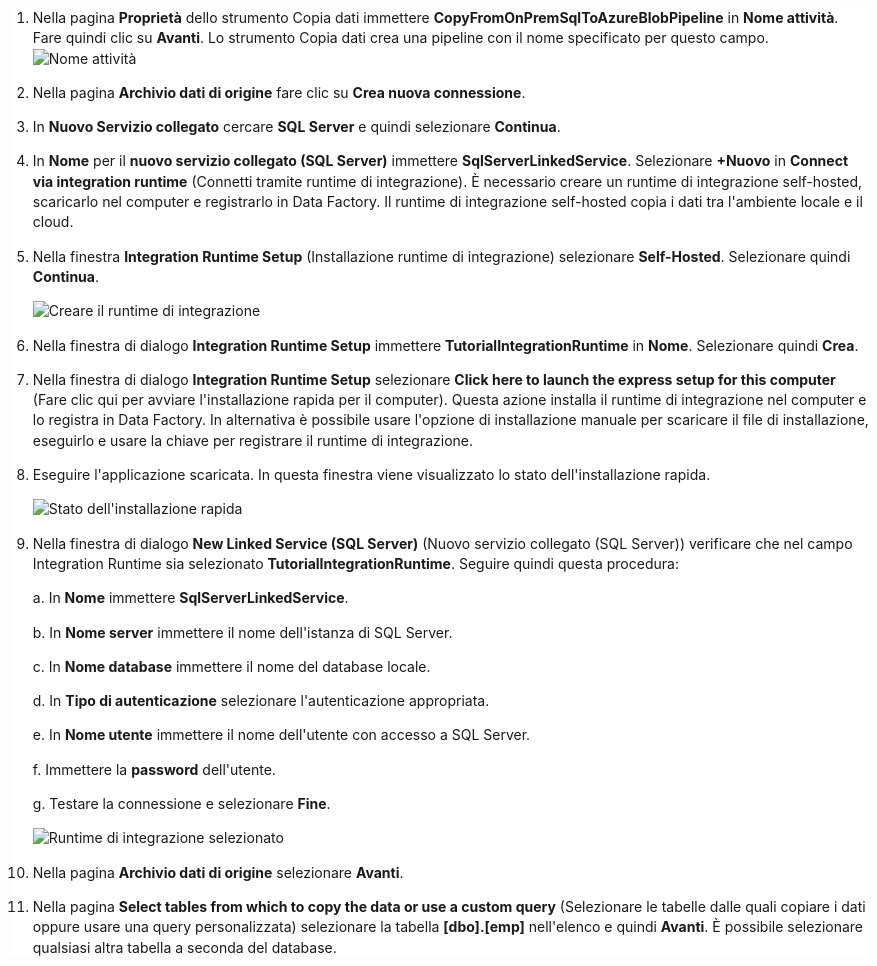 1. Nella pagina **Proprietà** dello strumento Copia dati immettere **CopyFromOnPremSqlToAzureBlobPipeline** in **Nome attività**. Fare quindi clic su **Avanti**. Lo strumento Copia dati crea una pipeline con il nome specificato per questo campo.
  ![Nome attività](./media/tutorial-hybrid-copy-data-tool/properties-page.png)

1. Nella pagina **Archivio dati di origine** fare clic su **Crea nuova connessione**.

1. In **Nuovo Servizio collegato** cercare **SQL Server** e quindi selezionare **Continua**.

1. In **Nome** per il **nuovo servizio collegato (SQL Server)** immettere **SqlServerLinkedService**. Selezionare **+Nuovo** in **Connect via integration runtime** (Connetti tramite runtime di integrazione). È necessario creare un runtime di integrazione self-hosted, scaricarlo nel computer e registrarlo in Data Factory. Il runtime di integrazione self-hosted copia i dati tra l'ambiente locale e il cloud.

1. Nella finestra **Integration Runtime Setup** (Installazione runtime di integrazione) selezionare **Self-Hosted**. Selezionare quindi **Continua**.

   ![Creare il runtime di integrazione](./media/tutorial-hybrid-copy-data-tool/create-self-hosted-integration-runtime.png)

1. Nella finestra di dialogo **Integration Runtime Setup** immettere **TutorialIntegrationRuntime** in **Nome**. Selezionare quindi **Crea**.

1. Nella finestra di dialogo **Integration Runtime Setup** selezionare **Click here to launch the express setup for this computer** (Fare clic qui per avviare l'installazione rapida per il computer). Questa azione installa il runtime di integrazione nel computer e lo registra in Data Factory. In alternativa è possibile usare l'opzione di installazione manuale per scaricare il file di installazione, eseguirlo e usare la chiave per registrare il runtime di integrazione.

1. Eseguire l'applicazione scaricata. In questa finestra viene visualizzato lo stato dell'installazione rapida.

    ![Stato dell'installazione rapida](./media/tutorial-hybrid-copy-data-tool/express-setup-status.png)

1. Nella finestra di dialogo **New Linked Service (SQL Server)** (Nuovo servizio collegato (SQL Server)) verificare che nel campo Integration Runtime sia selezionato **TutorialIntegrationRuntime**. Seguire quindi questa procedura:

    a. In **Nome** immettere **SqlServerLinkedService**.

    b. In **Nome server** immettere il nome dell'istanza di SQL Server.

    c. In **Nome database** immettere il nome del database locale.

    d. In **Tipo di autenticazione** selezionare l'autenticazione appropriata.

    e. In **Nome utente** immettere il nome dell'utente con accesso a SQL Server.

    f. Immettere la **password** dell'utente.

    g. Testare la connessione e selezionare **Fine**.

      ![Runtime di integrazione selezionato](./media/tutorial-hybrid-copy-data-tool/integration-runtime-selected.png)

1. Nella pagina **Archivio dati di origine** selezionare **Avanti**.

1. Nella pagina **Select tables from which to copy the data or use a custom query** (Selezionare le tabelle dalle quali copiare i dati oppure usare una query personalizzata) selezionare la tabella **[dbo].[emp]** nell'elenco e quindi **Avanti**. È possibile selezionare qualsiasi altra tabella a seconda del database.
